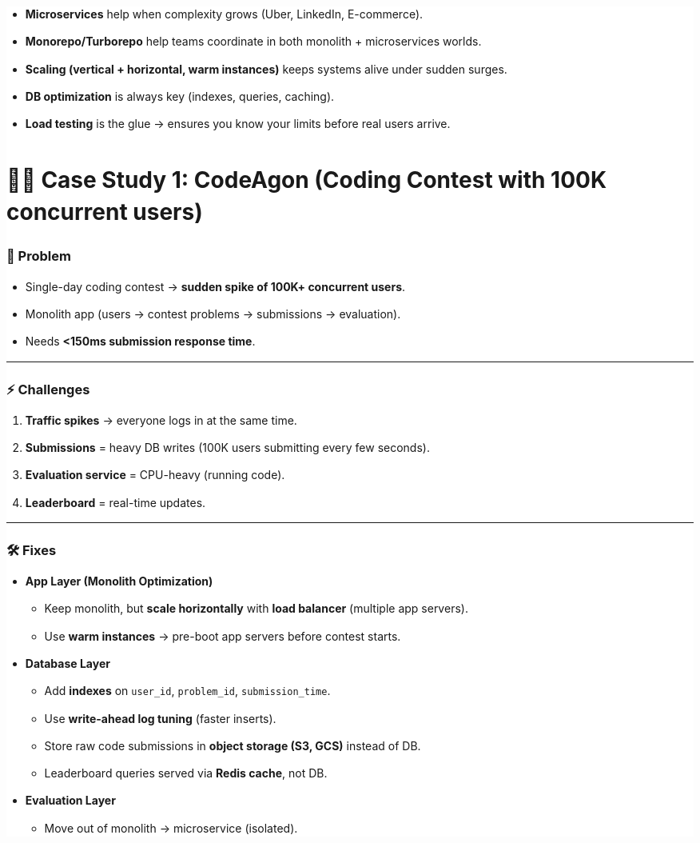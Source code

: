 - **Microservices** help when complexity grows (Uber, LinkedIn, E-commerce).
    
- **Monorepo/Turborepo** help teams coordinate in both monolith + microservices worlds.
    
- **Scaling (vertical + horizontal, warm instances)** keeps systems alive under sudden surges.
    
- **DB optimization** is always key (indexes, queries, caching).
    
- **Load testing** is the glue → ensures you know your limits before real users arrive.



# 🧑‍💻 Case Study 1: **CodeAgon (Coding Contest with 100K concurrent users)**

### 📍 Problem

- Single-day coding contest → **sudden spike of 100K+ concurrent users**.
    
- Monolith app (users → contest problems → submissions → evaluation).
    
- Needs **<150ms submission response time**.
    

---

### ⚡ Challenges

1. **Traffic spikes** → everyone logs in at the same time.
    
2. **Submissions** = heavy DB writes (100K users submitting every few seconds).
    
3. **Evaluation service** = CPU-heavy (running code).
    
4. **Leaderboard** = real-time updates.
    

---

### 🛠️ Fixes

- **App Layer (Monolith Optimization)**
    
    - Keep monolith, but **scale horizontally** with **load balancer** (multiple app servers).
        
    - Use **warm instances** → pre-boot app servers before contest starts.
        
- **Database Layer**
    
    - Add **indexes** on `user_id`, `problem_id`, `submission_time`.
        
    - Use **write-ahead log tuning** (faster inserts).
        
    - Store raw code submissions in **object storage (S3, GCS)** instead of DB.
        
    - Leaderboard queries served via **Redis cache**, not DB.
        
- **Evaluation Layer**
    
    - Move out of monolith → microservice (isolated).
        